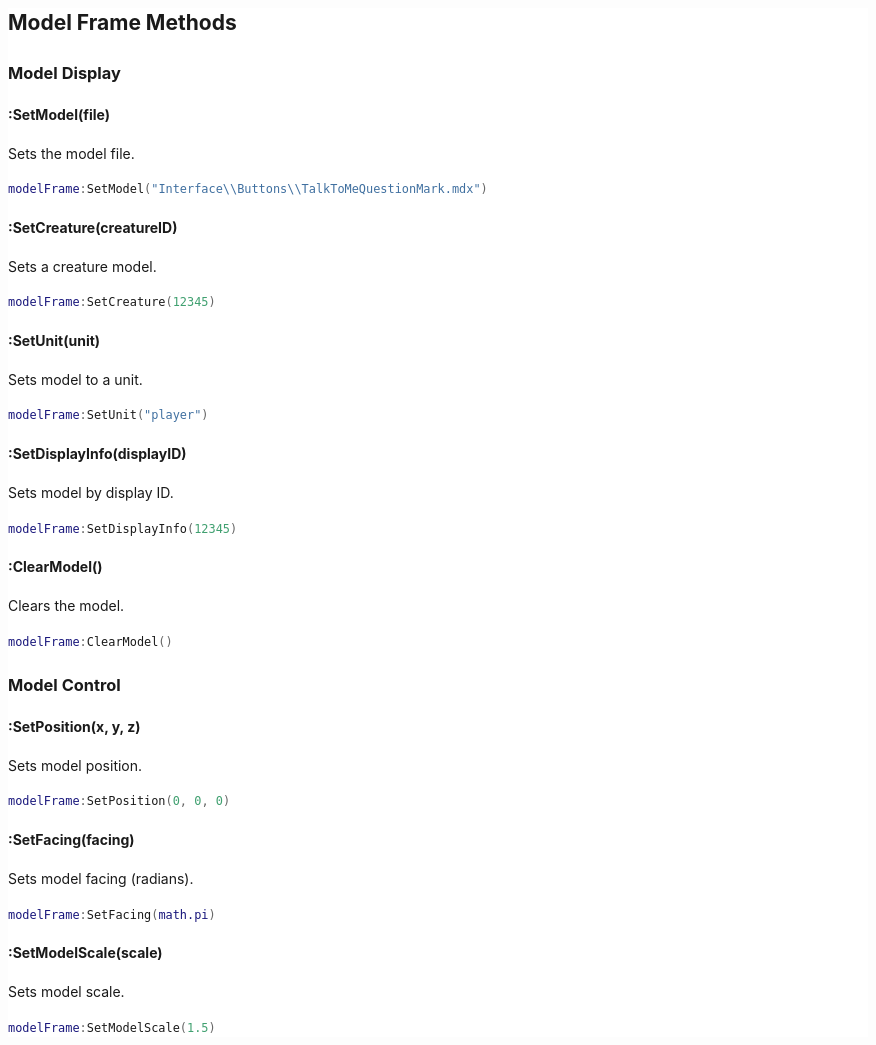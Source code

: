 
## Model Frame Methods

### Model Display

#### :SetModel(file)
Sets the model file.
```lua
modelFrame:SetModel("Interface\\Buttons\\TalkToMeQuestionMark.mdx")
```

#### :SetCreature(creatureID)
Sets a creature model.
```lua
modelFrame:SetCreature(12345)
```

#### :SetUnit(unit)
Sets model to a unit.
```lua
modelFrame:SetUnit("player")
```

#### :SetDisplayInfo(displayID)
Sets model by display ID.
```lua
modelFrame:SetDisplayInfo(12345)
```

#### :ClearModel()
Clears the model.
```lua
modelFrame:ClearModel()
```

### Model Control

#### :SetPosition(x, y, z)
Sets model position.
```lua
modelFrame:SetPosition(0, 0, 0)
```

#### :SetFacing(facing)
Sets model facing (radians).
```lua
modelFrame:SetFacing(math.pi)
```

#### :SetModelScale(scale)
Sets model scale.
```lua
modelFrame:SetModelScale(1.5)
```
